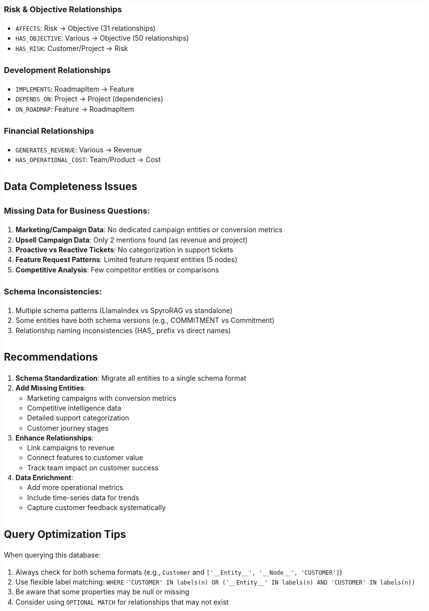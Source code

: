### Risk & Objective Relationships
- `AFFECTS`: Risk → Objective (31 relationships)
- `HAS_OBJECTIVE`: Various → Objective (50 relationships)
- `HAS_RISK`: Customer/Project → Risk

### Development Relationships
- `IMPLEMENTS`: RoadmapItem → Feature
- `DEPENDS_ON`: Project → Project (dependencies)
- `ON_ROADMAP`: Feature → RoadmapItem

### Financial Relationships
- `GENERATES_REVENUE`: Various → Revenue
- `HAS_OPERATIONAL_COST`: Team/Product → Cost

## Data Completeness Issues

### Missing Data for Business Questions:
1. **Marketing/Campaign Data**: No dedicated campaign entities or conversion metrics
2. **Upsell Campaign Data**: Only 2 mentions found (as revenue and project)
3. **Proactive vs Reactive Tickets**: No categorization in support tickets
4. **Feature Request Patterns**: Limited feature request entities (5 nodes)
5. **Competitive Analysis**: Few competitor entities or comparisons

### Schema Inconsistencies:
1. Multiple schema patterns (LlamaIndex vs SpyroRAG vs standalone)
2. Some entities have both schema versions (e.g., COMMITMENT vs Commitment)
3. Relationship naming inconsistencies (HAS_ prefix vs direct names)

## Recommendations

1. **Schema Standardization**: Migrate all entities to a single schema format
2. **Add Missing Entities**:
   - Marketing campaigns with conversion metrics
   - Competitive intelligence data
   - Detailed support categorization
   - Customer journey stages
3. **Enhance Relationships**:
   - Link campaigns to revenue
   - Connect features to customer value
   - Track team impact on customer success
4. **Data Enrichment**:
   - Add more operational metrics
   - Include time-series data for trends
   - Capture customer feedback systematically

## Query Optimization Tips

When querying this database:
1. Always check for both schema formats (e.g., `Customer` and `['__Entity__', '__Node__', 'CUSTOMER']`)
2. Use flexible label matching: `WHERE 'CUSTOMER' IN labels(n) OR ('__Entity__' IN labels(n) AND 'CUSTOMER' IN labels(n))`
3. Be aware that some properties may be null or missing
4. Consider using `OPTIONAL MATCH` for relationships that may not exist